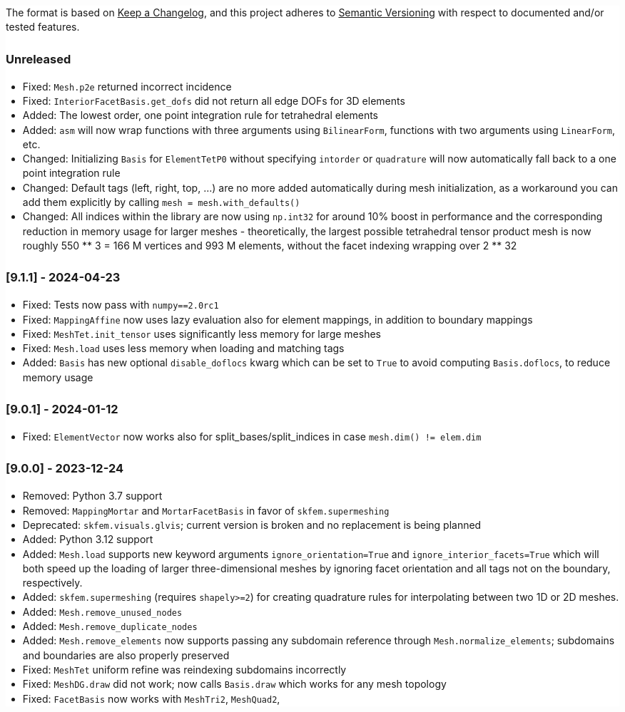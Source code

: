 The format is based on [Keep a Changelog](https://keepachangelog.com/en/1.0.0/),
and this project adheres to [Semantic Versioning](https://semver.org/spec/v2.0.0.html)
with respect to documented and/or tested features.

### Unreleased

- Fixed: `Mesh.p2e` returned incorrect incidence
- Fixed: `InteriorFacetBasis.get_dofs` did not return all edge DOFs for 3D elements
- Added: The lowest order, one point integration rule for tetrahedral elements
- Added: `asm` will now wrap functions with three arguments using `BilinearForm`,
  functions with two arguments using `LinearForm`, etc.
- Changed: Initializing `Basis` for `ElementTetP0` without specifying
  `intorder` or `quadrature` will now automatically fall back to a one
  point integration rule
- Changed: Default tags (left, right, top, ...) are no more
  added automatically during mesh initialization, as a workaround you
  can add them explicitly by calling `mesh = mesh.with_defaults()`
- Changed: All indices within the library are now using `np.int32` for
  around 10% boost in performance and the corresponding reduction in
  memory usage for larger meshes - theoretically, the largest possible
  tetrahedral tensor product mesh is now roughly 550 ** 3 = 166 M vertices
  and 993 M elements, without the facet indexing wrapping over 2 ** 32

### [9.1.1] - 2024-04-23

- Fixed: Tests now pass with `numpy==2.0rc1`
- Fixed: `MappingAffine` now uses lazy evaluation also for element
  mappings, in addition to boundary mappings
- Fixed: `MeshTet.init_tensor` uses significantly less memory for
  large meshes
- Fixed: `Mesh.load` uses less memory when loading and matching tags
- Added: `Basis` has new optional `disable_doflocs` kwarg which
  can be set to `True` to avoid computing `Basis.doflocs`, to reduce memory
  usage

### [9.0.1] - 2024-01-12

- Fixed: `ElementVector` now works also for split_bases/split_indices in case `mesh.dim() != elem.dim`

### [9.0.0] - 2023-12-24

- Removed: Python 3.7 support
- Removed: `MappingMortar` and `MortarFacetBasis` in favor of
  `skfem.supermeshing`
- Deprecated: `skfem.visuals.glvis`; current version is broken and no
  replacement is being planned
- Added: Python 3.12 support
- Added: `Mesh.load` supports new keyword arguments
  `ignore_orientation=True` and `ignore_interior_facets=True` which
  will both speed up the loading of larger three-dimensional meshes by
  ignoring facet orientation and all tags not on the boundary,
  respectively.
- Added: `skfem.supermeshing` (requires `shapely>=2`) for creating quadrature
  rules for interpolating between two 1D or 2D meshes.
- Added: `Mesh.remove_unused_nodes`
- Added: `Mesh.remove_duplicate_nodes`
- Added: `Mesh.remove_elements` now supports passing any subdomain
  reference through `Mesh.normalize_elements`; subdomains and
  boundaries are also properly preserved
- Fixed: `MeshTet` uniform refine was reindexing subdomains incorrectly
- Fixed: `MeshDG.draw` did not work; now calls `Basis.draw` which
  works for any mesh topology
- Fixed: `FacetBasis` now works with `MeshTri2`, `MeshQuad2`,